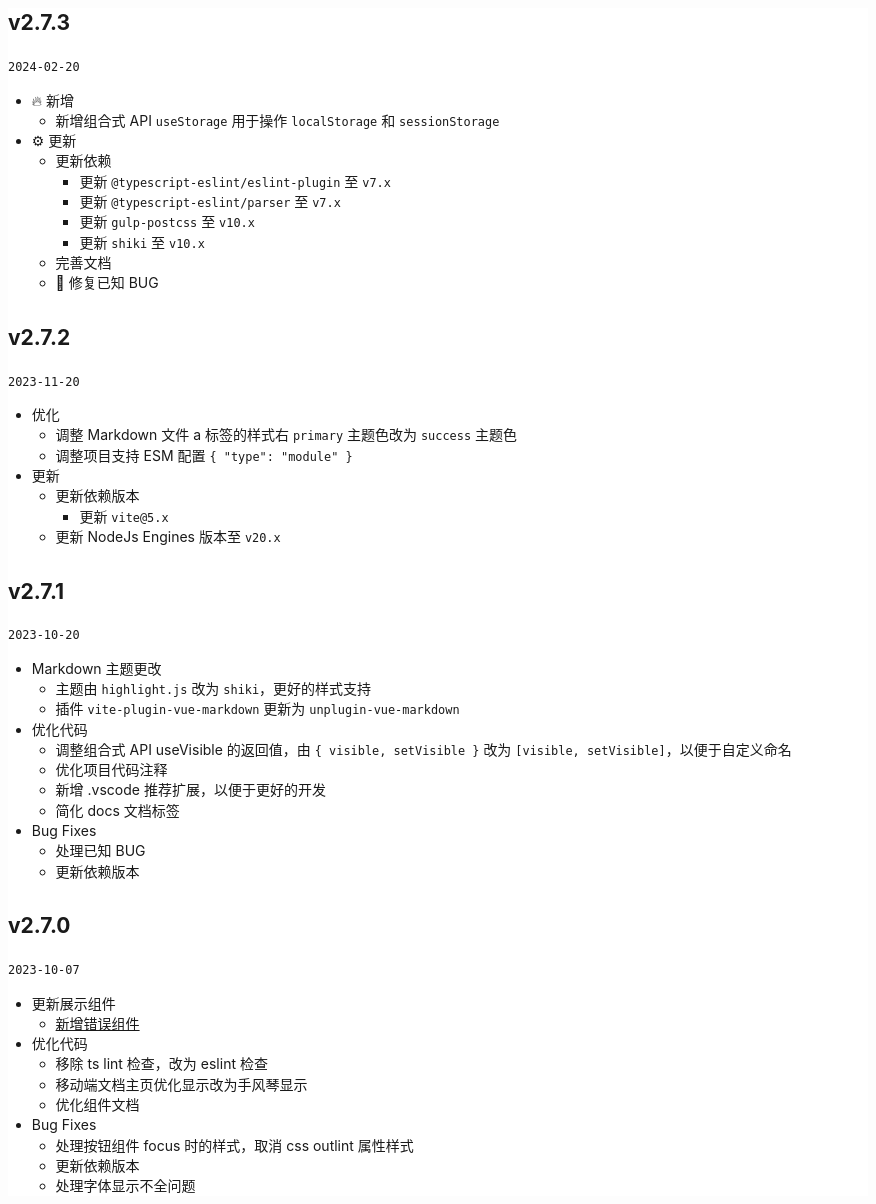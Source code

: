 ## v2.7.3

`2024-02-20`

- 🔥 新增
  - 新增组合式 API `useStorage` 用于操作 `localStorage` 和 `sessionStorage`
- ⚙️ 更新
  - 更新依赖
    - 更新 `@typescript-eslint/eslint-plugin` 至 `v7.x`
    - 更新 `@typescript-eslint/parser` 至 `v7.x`
    - 更新 `gulp-postcss` 至 `v10.x`
    - 更新 `shiki` 至 `v10.x`
  - 完善文档
  - 🐞 修复已知 BUG

## v2.7.2

`2023-11-20`

- 优化
  - 调整 Markdown 文件 a 标签的样式右 `primary` 主题色改为 `success` 主题色
  - 调整项目支持 ESM 配置 `{ "type": "module" }`
- 更新
  - 更新依赖版本
    - 更新 `vite@5.x`
  - 更新 NodeJs Engines 版本至 `v20.x`

## v2.7.1

`2023-10-20`

- Markdown 主题更改
  - 主题由 `highlight.js` 改为 `shiki`，更好的样式支持
  - 插件 `vite-plugin-vue-markdown` 更新为 `unplugin-vue-markdown`
- 优化代码
  - 调整组合式 API useVisible 的返回值，由 `{ visible, setVisible }` 改为 `[visible, setVisible]`，以便于自定义命名
  - 优化项目代码注释
  - 新增 .vscode 推荐扩展，以便于更好的开发
  - 简化 docs 文档标签
- Bug Fixes
  - 处理已知 BUG
  - 更新依赖版本

## v2.7.0

`2023-10-07`

- 更新展示组件
  - [新增错误组件](/mine-h5-ui/error)
- 优化代码
  - 移除 ts lint 检查，改为 eslint 检查
  - 移动端文档主页优化显示改为手风琴显示
  - 优化组件文档
- Bug Fixes
  - 处理按钮组件 focus 时的样式，取消 css outlint 属性样式
  - 更新依赖版本
  - 处理字体显示不全问题
